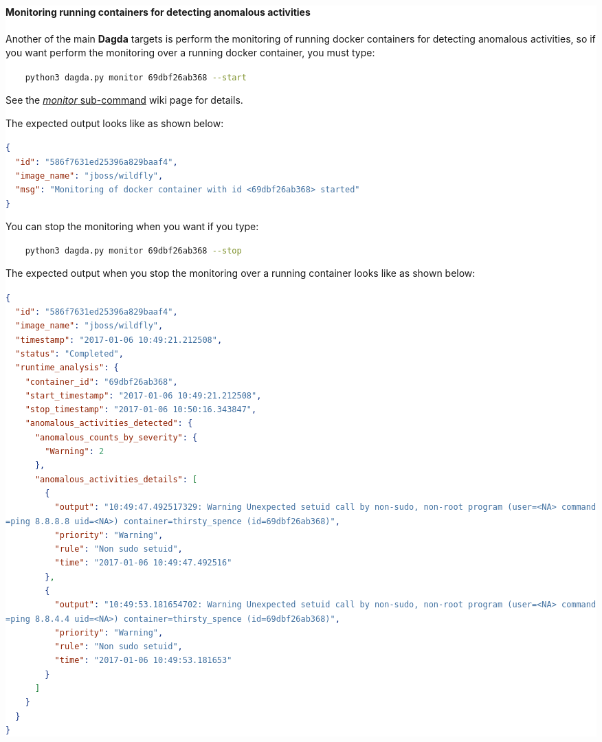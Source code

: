 #### Monitoring running containers for detecting anomalous activities

Another of the main **Dagda** targets is perform the monitoring of running docker containers for detecting anomalous activities, so if you want perform the monitoring over a running docker container, you must type:

```bash
    python3 dagda.py monitor 69dbf26ab368 --start
```

See the [_monitor_ sub-command](https://github.com/eliasgranderubio/dagda/wiki/CLI-Usage#monitor-sub-command) wiki page for details.

The expected output looks like as shown below:

```json
{
  "id": "586f7631ed25396a829baaf4",
  "image_name": "jboss/wildfly",
  "msg": "Monitoring of docker container with id <69dbf26ab368> started"
}
```

You can stop the monitoring when you want if you type:

```bash
    python3 dagda.py monitor 69dbf26ab368 --stop
```

The expected output when you stop the monitoring over a running container looks like as shown below:

```json
{
  "id": "586f7631ed25396a829baaf4",
  "image_name": "jboss/wildfly",
  "timestamp": "2017-01-06 10:49:21.212508",
  "status": "Completed",
  "runtime_analysis": {
    "container_id": "69dbf26ab368",
    "start_timestamp": "2017-01-06 10:49:21.212508",
    "stop_timestamp": "2017-01-06 10:50:16.343847",
    "anomalous_activities_detected": {
      "anomalous_counts_by_severity": {
        "Warning": 2
      },
      "anomalous_activities_details": [
        {
          "output": "10:49:47.492517329: Warning Unexpected setuid call by non-sudo, non-root program (user=<NA> command=ping 8.8.8.8 uid=<NA>) container=thirsty_spence (id=69dbf26ab368)",
          "priority": "Warning",
          "rule": "Non sudo setuid",
          "time": "2017-01-06 10:49:47.492516"
        },
        {
          "output": "10:49:53.181654702: Warning Unexpected setuid call by non-sudo, non-root program (user=<NA> command=ping 8.8.4.4 uid=<NA>) container=thirsty_spence (id=69dbf26ab368)",
          "priority": "Warning",
          "rule": "Non sudo setuid",
          "time": "2017-01-06 10:49:53.181653"
        }
      ]
    }
  }
}
```
